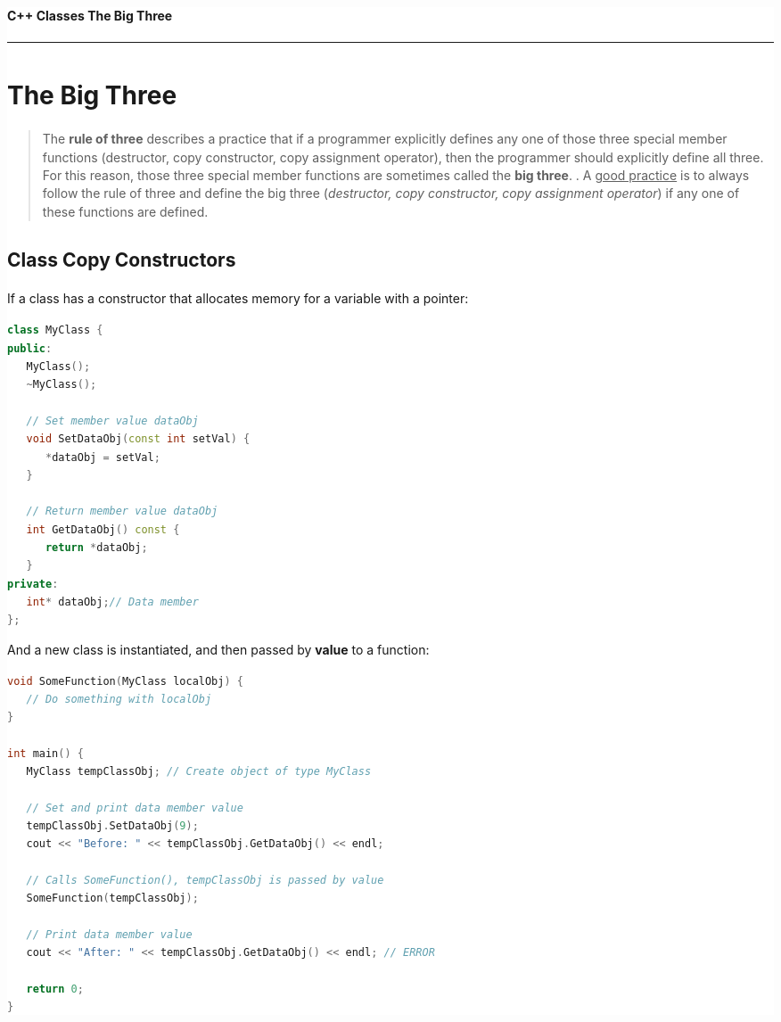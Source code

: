 #### C++ Classes The Big Three

---

# The Big Three

> The **rule of three** describes a practice that if a programmer explicitly defines any one of those three special member functions (destructor, copy constructor, copy assignment operator), then the programmer should explicitly define all three. For this reason, those three special member functions are sometimes called the **big three**.
> .
> A <u>good practice</u> is to always follow the rule of three and define the big three (*destructor, copy constructor, copy assignment operator*) if any one of these functions are defined.

## Class Copy Constructors

If a class has a constructor that allocates memory for a variable with a pointer:

```cpp
class MyClass {
public:
   MyClass();
   ~MyClass();
   
   // Set member value dataObj
   void SetDataObj(const int setVal) {
      *dataObj = setVal;
   }
   
   // Return member value dataObj
   int GetDataObj() const {
      return *dataObj;
   }
private:
   int* dataObj;// Data member
};
```

And a new class is instantiated, and then passed by **value** to a function:

```cpp
void SomeFunction(MyClass localObj) {
   // Do something with localObj
}

int main() {
   MyClass tempClassObj; // Create object of type MyClass
   
   // Set and print data member value
   tempClassObj.SetDataObj(9);
   cout << "Before: " << tempClassObj.GetDataObj() << endl;
   
   // Calls SomeFunction(), tempClassObj is passed by value
   SomeFunction(tempClassObj);
   
   // Print data member value
   cout << "After: " << tempClassObj.GetDataObj() << endl; // ERROR
   
   return 0;
}

```
